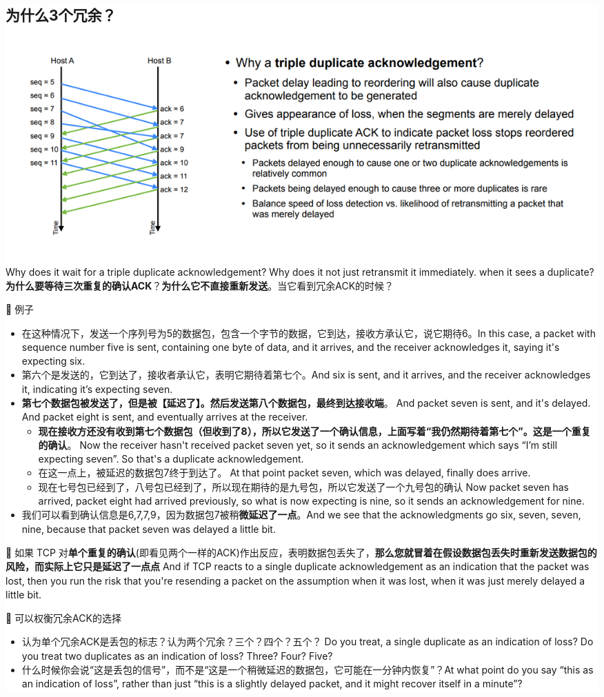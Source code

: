 ## 为什么3个冗余？

![](/static/2021-03-01-21-53-07.png)

Why does it wait for a triple  duplicate acknowledgement?  Why does it not just retransmit it  immediately. when it sees a duplicate?**为什么要等待三次重复的确认ACK**？**为什么它不直接重新发送**。当它看到冗余ACK的时候？

:orange: 例子

* 在这种情况下，发送一个序列号为5的数据包，包含一个字节的数据，它到达，接收方承认它，说它期待6。In this case, a packet with sequence  number five is sent, containing one byte  of data, and it arrives, and the  receiver acknowledges it, saying it's expecting six.
* 第六个是发送的，它到达了，接收者承认它，表明它期待着第七个。And six is sent, and it arrives,  and the receiver acknowledges it, indicating it’s  expecting seven.
* **第七个数据包被发送了，但是被【延迟了】。然后发送第八个数据包，最终到达接收端**。 And packet seven is sent, and it's  delayed. And packet eight is sent,  and eventually arrives at the receiver.
  * **现在接收方还没有收到第七个数据包（但收到了8），所以它发送了一个确认信息，上面写着“我仍然期待着第七个”。这是一个重复的确认**。 Now the receiver hasn't received packet seven  yet, so it sends an acknowledgement which  says “I’m still expecting seven”. So that's  a duplicate acknowledgement.
  * 在这一点上，被延迟的数据包7终于到达了。 At that point packet seven, which was  delayed, finally does arrive.
  * 现在七号包已经到了，八号包已经到了，所以现在期待的是九号包，所以它发送了一个九号包的确认 Now packet seven has arrived, packet eight  had arrived previously, so what is now  expecting is nine, so it sends an  acknowledgement for nine.
* 我们可以看到确认信息是6,7,7,9，因为数据包7被稍**微延迟了一点**。And we see that the acknowledgments go  six, seven, seven, nine, because that packet  seven was delayed a little bit.

:orange: 如果 TCP 对**单个重复的确认**(即看见两个一样的ACK)作出反应，表明数据包丢失了，**那么您就冒着在假设数据包丢失时重新发送数据包的风险，而实际上它只是延迟了一点点** And if TCP reacts to a single  duplicate acknowledgement as an indication that the  packet was lost, then you run the  risk that you're resending a packet on  the assumption when it was lost,  when it was just merely delayed a  little bit.

:candy: 可以权衡冗余ACK的选择

* 认为单个冗余ACK是丢包的标志？认为两个冗余？三个？四个？五个？ Do you treat, a single duplicate as  an indication of loss? Do you treat  two duplicates as an indication of loss?  Three? Four? Five?
* 什么时候你会说“这是丢包的信号”，而不是“这是一个稍微延迟的数据包，它可能在一分钟内恢复”？At what point do  you say “this as an indication of  loss”, rather than just “this is a  slightly delayed packet, and it might recover  itself in a minute”?
